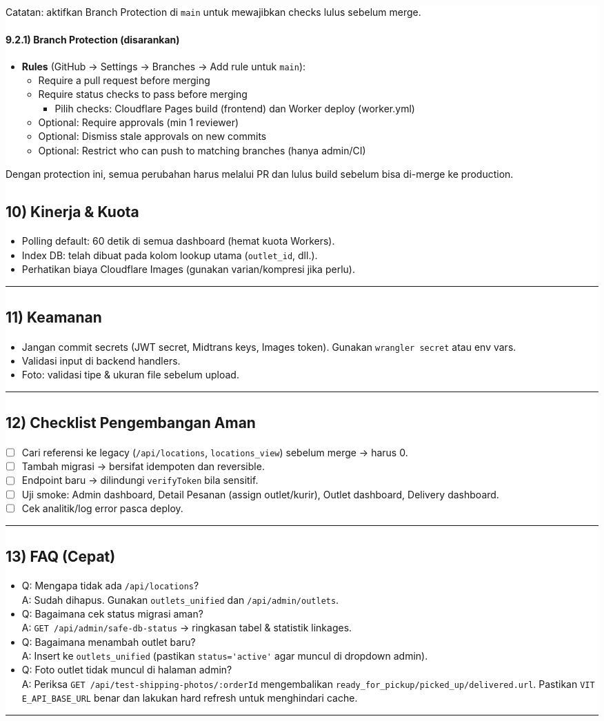 Catatan: aktifkan Branch Protection di `main` untuk mewajibkan checks lulus sebelum merge.

#### 9.2.1) Branch Protection (disarankan)

- **Rules** (GitHub → Settings → Branches → Add rule untuk `main`):
  - Require a pull request before merging
  - Require status checks to pass before merging
    - Pilih checks: Cloudflare Pages build (frontend) dan Worker deploy (worker.yml)
  - Optional: Require approvals (min 1 reviewer)
  - Optional: Dismiss stale approvals on new commits
  - Optional: Restrict who can push to matching branches (hanya admin/CI)

Dengan protection ini, semua perubahan harus melalui PR dan lulus build sebelum bisa di-merge ke production.

## 10) Kinerja & Kuota
- Polling default: 60 detik di semua dashboard (hemat kuota Workers).
- Index DB: telah dibuat pada kolom lookup utama (`outlet_id`, dll.).
- Perhatikan biaya Cloudflare Images (gunakan varian/kompresi jika perlu).

---

## 11) Keamanan
- Jangan commit secrets (JWT secret, Midtrans keys, Images token). Gunakan `wrangler secret` atau env vars.
- Validasi input di backend handlers.
- Foto: validasi tipe & ukuran file sebelum upload.

---

## 12) Checklist Pengembangan Aman
- [ ] Cari referensi ke legacy (`/api/locations`, `locations_view`) sebelum merge → harus 0.
- [ ] Tambah migrasi → bersifat idempoten dan reversible.
- [ ] Endpoint baru → dilindungi `verifyToken` bila sensitif.
- [ ] Uji smoke: Admin dashboard, Detail Pesanan (assign outlet/kurir), Outlet dashboard, Delivery dashboard.
- [ ] Cek analitik/log error pasca deploy.

---

## 13) FAQ (Cepat)
- Q: Mengapa tidak ada `/api/locations`?  
  A: Sudah dihapus. Gunakan `outlets_unified` dan `/api/admin/outlets`.
- Q: Bagaimana cek status migrasi aman?  
  A: `GET /api/admin/safe-db-status` → ringkasan tabel & statistik linkages.
- Q: Bagaimana menambah outlet baru?  
  A: Insert ke `outlets_unified` (pastikan `status='active'` agar muncul di dropdown admin).
- Q: Foto outlet tidak muncul di halaman admin?  
  A: Periksa `GET /api/test-shipping-photos/:orderId` mengembalikan `ready_for_pickup/picked_up/delivered.url`. Pastikan `VITE_API_BASE_URL` benar dan lakukan hard refresh untuk menghindari cache.

---